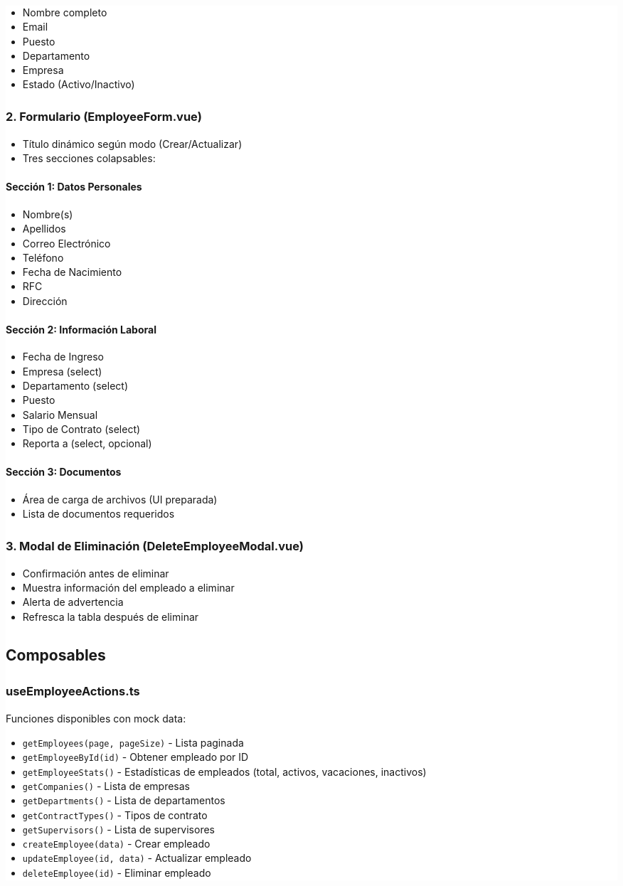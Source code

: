   - Nombre completo
  - Email
  - Puesto
  - Departamento
  - Empresa
  - Estado (Activo/Inactivo)

### 2. Formulario (EmployeeForm.vue)
- Título dinámico según modo (Crear/Actualizar)
- Tres secciones colapsables:

#### Sección 1: Datos Personales
- Nombre(s)
- Apellidos
- Correo Electrónico
- Teléfono
- Fecha de Nacimiento
- RFC
- Dirección

#### Sección 2: Información Laboral
- Fecha de Ingreso
- Empresa (select)
- Departamento (select)
- Puesto
- Salario Mensual
- Tipo de Contrato (select)
- Reporta a (select, opcional)

#### Sección 3: Documentos
- Área de carga de archivos (UI preparada)
- Lista de documentos requeridos

### 3. Modal de Eliminación (DeleteEmployeeModal.vue)
- Confirmación antes de eliminar
- Muestra información del empleado a eliminar
- Alerta de advertencia
- Refresca la tabla después de eliminar

## Composables

### useEmployeeActions.ts
Funciones disponibles con mock data:
- `getEmployees(page, pageSize)` - Lista paginada
- `getEmployeeById(id)` - Obtener empleado por ID
- `getEmployeeStats()` - Estadísticas de empleados (total, activos, vacaciones, inactivos)
- `getCompanies()` - Lista de empresas
- `getDepartments()` - Lista de departamentos
- `getContractTypes()` - Tipos de contrato
- `getSupervisors()` - Lista de supervisores
- `createEmployee(data)` - Crear empleado
- `updateEmployee(id, data)` - Actualizar empleado
- `deleteEmployee(id)` - Eliminar empleado
